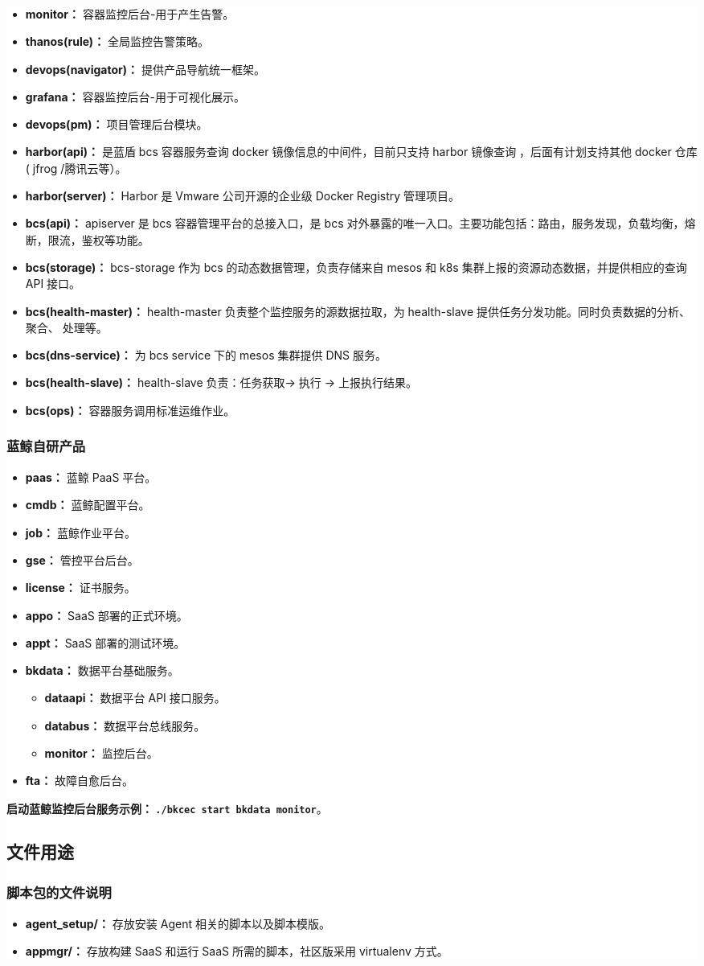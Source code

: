 - **monitor：** 容器监控后台-用于产生告警。

- **thanos(rule)：** 全局监控告警策略。

- **devops(navigator)：** 提供产品导航统一框架。

- **grafana：** 容器监控后台-用于可视化展示。

- **devops(pm)：** 项目管理后台模块。

- **harbor(api)：** 是蓝盾 bcs 容器服务查询 docker 镜像信息的中间件，目前只支持 harbor 镜像查询 ，后面有计划支持其他 docker 仓库( jfrog /腾讯云等）。

- **harbor(server)：** Harbor 是 Vmware 公司开源的企业级 Docker Registry 管理项目。

- **bcs(api)：** apiserver 是 bcs 容器管理平台的总接入口，是 bcs 对外暴露的唯一入口。主要功能包括：路由，服务发现，负载均衡，熔断，限流，鉴权等功能。

- **bcs(storage)：** bcs-storage 作为 bcs 的动态数据管理，负责存储来自 mesos 和 k8s 集群上报的资源动态数据，并提供相应的查询 API 接口。

- **bcs(health-master)：** health-master 负责整个监控服务的源数据拉取，为 health-slave 提供任务分发功能。同时负责数据的分析、聚合、 处理等。

- **bcs(dns-service)：** 为 bcs service 下的 mesos 集群提供 DNS 服务。

- **bcs(health-slave)：** health-slave 负责：任务获取-> 执行 -> 上报执行结果。

- **bcs(ops)：** 容器服务调用标准运维作业。

### 蓝鲸自研产品

- **paas：** 蓝鲸 PaaS 平台。

- **cmdb：** 蓝鲸配置平台。

- **job：** 蓝鲸作业平台。

- **gse：** 管控平台后台。

- **license：** 证书服务。

- **appo：** SaaS 部署的正式环境。

- **appt：** SaaS 部署的测试环境。

- **bkdata：** 数据平台基础服务。

  - **dataapi：** 数据平台 API 接口服务。

  - **databus：** 数据平台总线服务。

  - **monitor：** 监控后台。

- **fta：** 故障自愈后台。

**启动蓝鲸监控后台服务示例： `./bkcec start bkdata monitor`**。

## 文件用途

### 脚本包的文件说明

- **agent_setup/：** 存放安装 Agent 相关的脚本以及脚本模版。

- **appmgr/：** 存放构建 SaaS 和运行 SaaS 所需的脚本，社区版采用 virtualenv 方式。
